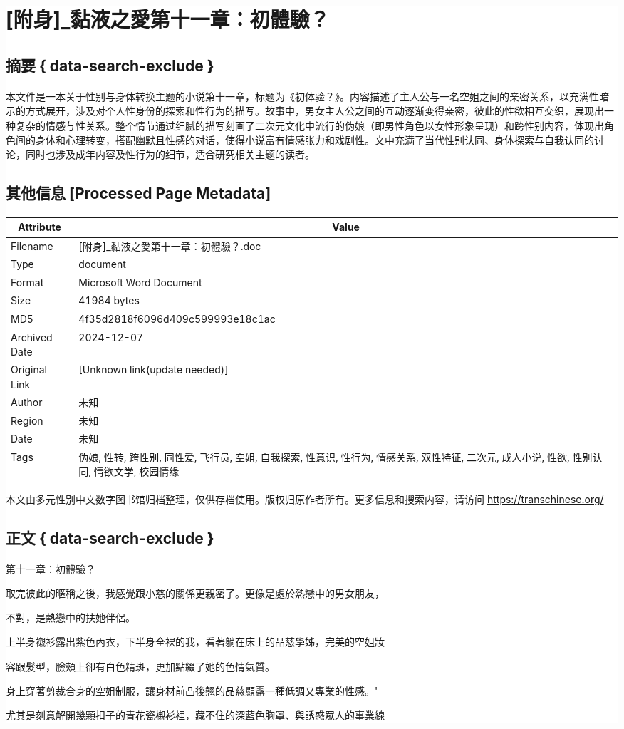 # [附身]_黏液之愛第十一章：初體驗？



## 摘要  { data-search-exclude }


本文件是一本关于性别与身体转换主题的小说第十一章，标题为《初体验？》。内容描述了主人公与一名空姐之间的亲密关系，以充满性暗示的方式展开，涉及对个人性身份的探索和性行为的描写。故事中，男女主人公之间的互动逐渐变得亲密，彼此的性欲相互交织，展现出一种复杂的情感与性关系。整个情节通过细腻的描写刻画了二次元文化中流行的伪娘（即男性角色以女性形象呈现）和跨性别内容，体现出角色间的身体和心理转变，搭配幽默且性感的对话，使得小说富有情感张力和戏剧性。文中充满了当代性别认同、身体探索与自我认同的讨论，同时也涉及成年内容及性行为的细节，适合研究相关主题的读者。



## 其他信息 [Processed Page Metadata]

| Attribute       | Value                                  |
|-----------------|----------------------------------------|
| Filename        | [附身]_黏液之愛第十一章：初體驗？.doc                             |
| Type            | document                                 |
| Format          | Microsoft Word Document                               |
| Size            | 41984 bytes                           |
| MD5             | 4f35d2818f6096d409c599993e18c1ac                                  |
| Archived Date   | 2024-12-07                             |
| Original Link   | [Unknown link(update needed)]                         |
| Author          | 未知                               |
| Region          | 未知                               |
| Date            | 未知                                 |
| Tags            | 伪娘, 性转, 跨性别, 同性爱, 飞行员, 空姐, 自我探索, 性意识, 性行为, 情感关系, 双性特征, 二次元, 成人小说, 性欲, 性别认同, 情欲文学, 校园情缘                                 |

本文由多元性别中文数字图书馆归档整理，仅供存档使用。版权归原作者所有。更多信息和搜索内容，请访问 <https://transchinese.org/>


## 正文 { data-search-exclude }


第十一章：初體驗？

取完彼此的暱稱之後，我感覺跟小慈的關係更親密了。更像是處於熱戀中的男女朋友，

不對，是熱戀中的扶她伴侶。

上半身襯衫露出紫色內衣，下半身全裸的我，看著躺在床上的品慈學姊，完美的空姐妝

容跟髮型，臉頰上卻有白色精斑，更加點綴了她的色情氣質。

身上穿著剪裁合身的空姐制服，讓身材前凸後翹的品慈顯露一種低調又專業的性感。'

尤其是刻意解開幾顆扣子的青花瓷襯衫裡，藏不住的深藍色胸罩、與誘惑眾人的事業線
